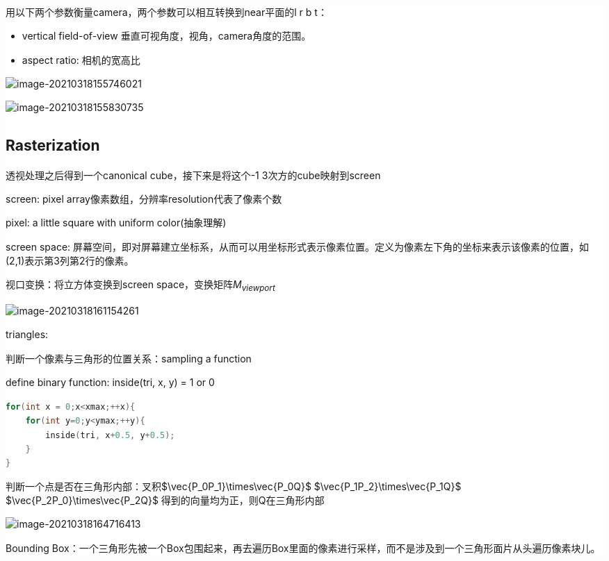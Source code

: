 用以下两个参数衡量camera，两个参数可以相互转换到near平面的l r b t：

- vertical field-of-view 垂直可视角度，视角，camera角度的范围。

- aspect ratio: 相机的宽高比

![image-20210318155746021](/../图形学入门.assets/image-20210318155746021.png)

![image-20210318155830735](/../图形学入门.assets/image-20210318155830735.png)



## Rasterization

透视处理之后得到一个canonical cube，接下来是将这个-1 3次方的cube映射到screen

screen: pixel array像素数组，分辨率resolution代表了像素个数

pixel: a little square with uniform color(抽象理解)

screen space: 屏幕空间，即对屏幕建立坐标系，从而可以用坐标形式表示像素位置。定义为像素左下角的坐标来表示该像素的位置，如(2,1)表示第3列第2行的像素。

视口变换：将立方体变换到screen space，变换矩阵$M_{viewport}$

![image-20210318161154261](/../图形学入门.assets/image-20210318161154261.png)

triangles: 

判断一个像素与三角形的位置关系：sampling a function

define binary function: inside(tri, x, y) = 1 or 0

```c++
for(int x = 0;x<xmax;++x){
	for(int y=0;y<ymax;++y){
		inside(tri, x+0.5, y+0.5);
	}
}
```

判断一个点是否在三角形内部：叉积$\vec{P_0P_1}\times\vec{P_0Q}$    $\vec{P_1P_2}\times\vec{P_1Q}$    $\vec{P_2P_0}\times\vec{P_2Q}$ 得到的向量均为正，则Q在三角形内部

![image-20210318164716413](/../图形学入门.assets/image-20210318164716413.png)

Bounding Box：一个三角形先被一个Box包围起来，再去遍历Box里面的像素进行采样，而不是涉及到一个三角形面片从头遍历像素块儿。
